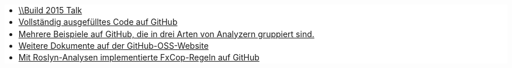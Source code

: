 * [\\\Build 2015 Talk](https://channel9.msdn.com/events/Build/2015/3-725)
* [Vollständig ausgefülltes Code auf GitHub](https://github.com/DustinCampbell/CoreFxAnalyzers/tree/master/Source/CoreFxAnalyzers)
* [Mehrere Beispiele auf GitHub, die in drei Arten von Analyzern gruppiert sind.](https://github.com/dotnet/roslyn/blob/master/docs/analyzers/Analyzer%20Samples.md)
* [Weitere Dokumente auf der GitHub-OSS-Website](https://github.com/dotnet/roslyn/tree/master/docs/analyzers)
* [Mit Roslyn-Analysen implementierte FxCop-Regeln auf GitHub](https://github.com/dotnet/roslyn/tree/master/src/Features/Core/Portable/Diagnostics/Analyzers)
